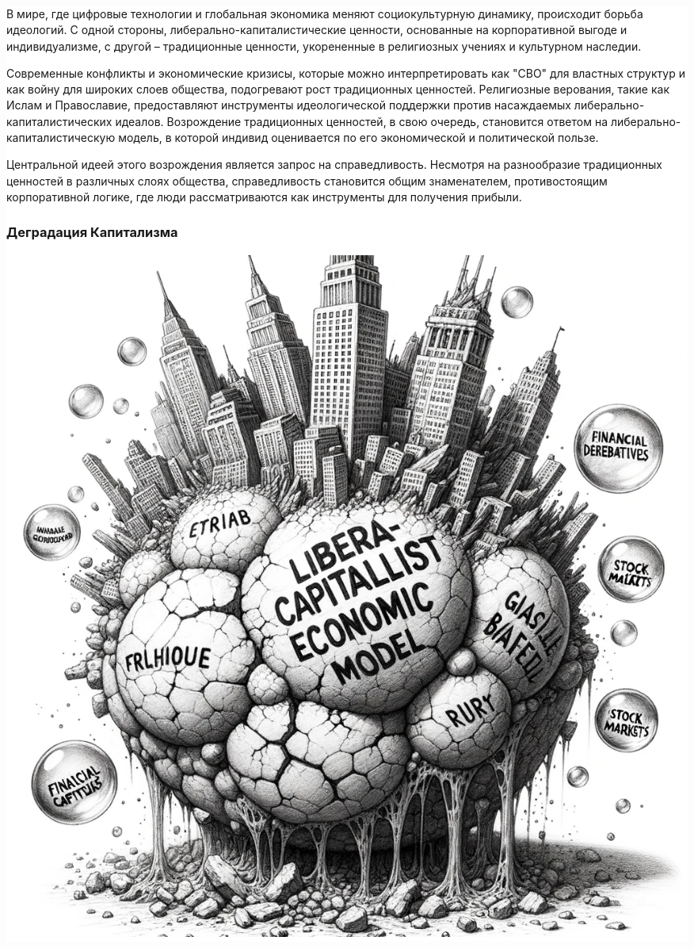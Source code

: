 
В мире, где цифровые технологии и глобальная экономика меняют социокультурную динамику, происходит борьба идеологий. С одной стороны, либерально-капиталистические ценности, основанные на корпоративной выгоде и индивидуализме, с другой – традиционные ценности, укорененные в религиозных учениях и культурном наследии.

Современные конфликты и экономические кризисы, которые можно интерпретировать как "СВО" для властных структур и как войну для широких слоев общества, подогревают рост традиционных ценностей. Религиозные верования, такие как Ислам и Православие, предоставляют инструменты идеологической поддержки против насаждаемых либерально-капиталистических идеалов. Возрождение традиционных ценностей, в свою очередь, становится ответом на либерально-капиталистическую модель, в которой индивид оценивается по его экономической и политической пользе.

Центральной идеей этого возрождения является запрос на справедливость. Несмотря на разнообразие традиционных ценностей в различных слоях общества, справедливость становится общим знаменателем, противостоящим корпоративной логике, где люди рассматриваются как инструменты для получения прибыли.


### Деградация Капитализма
![IMG-20240203181953149.png](assets/IMG-20240203181953149.png)
